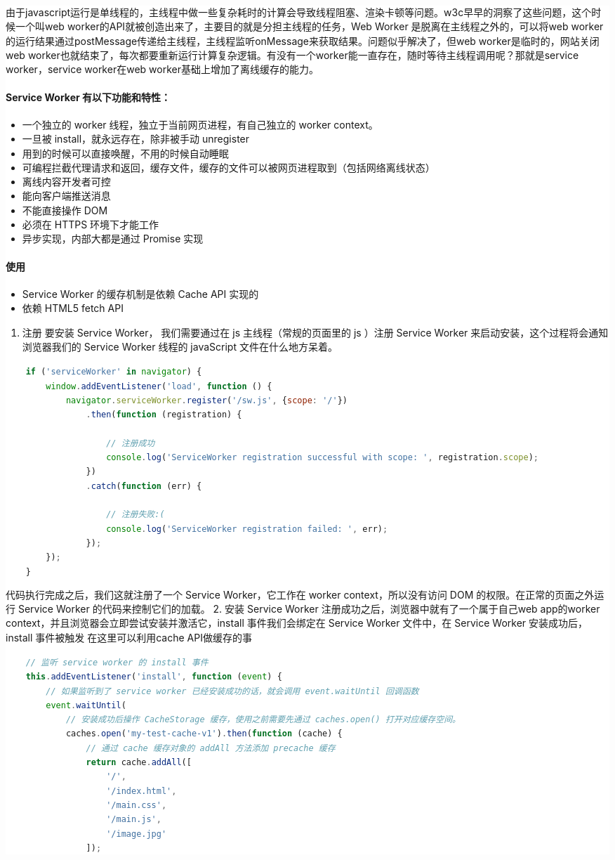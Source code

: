由于javascript运行是单线程的，主线程中做一些复杂耗时的计算会导致线程阻塞、渲染卡顿等问题。w3c早早的洞察了这些问题，这个时候一个叫web worker的API就被创造出来了，主要目的就是分担主线程的任务，Web Worker 是脱离在主线程之外的，可以将web worker的运行结果通过postMessage传递给主线程，主线程监听onMessage来获取结果。问题似乎解决了，但web worker是临时的，网站关闭web worker也就结束了，每次都要重新运行计算复杂逻辑。有没有一个worker能一直存在，随时等待主线程调用呢？那就是service worker，service worker在web worker基础上增加了离线缓存的能力。

#### Service Worker 有以下功能和特性：

* 一个独立的 worker 线程，独立于当前网页进程，有自己独立的 worker context。
* 一旦被 install，就永远存在，除非被手动 unregister
* 用到的时候可以直接唤醒，不用的时候自动睡眠
* 可编程拦截代理请求和返回，缓存文件，缓存的文件可以被网页进程取到（包括网络离线状态）
* 离线内容开发者可控
* 能向客户端推送消息
* 不能直接操作 DOM
* 必须在 HTTPS 环境下才能工作
* 异步实现，内部大都是通过 Promise 实现

#### 使用

* Service Worker 的缓存机制是依赖 Cache API 实现的
* 依赖 HTML5 fetch API

1. 注册
要安装 Service Worker， 我们需要通过在 js 主线程（常规的页面里的 js ）注册 Service Worker 来启动安装，这个过程将会通知浏览器我们的 Service Worker 线程的 javaScript 文件在什么地方呆着。

```js
    if ('serviceWorker' in navigator) {
        window.addEventListener('load', function () {
            navigator.serviceWorker.register('/sw.js', {scope: '/'})
                .then(function (registration) {

                    // 注册成功
                    console.log('ServiceWorker registration successful with scope: ', registration.scope);
                })
                .catch(function (err) {

                    // 注册失败:(
                    console.log('ServiceWorker registration failed: ', err);
                });
        });
    }
```

代码执行完成之后，我们这就注册了一个 Service Worker，它工作在 worker context，所以没有访问 DOM 的权限。在正常的页面之外运行 Service Worker 的代码来控制它们的加载。
2. 安装
Service Worker 注册成功之后，浏览器中就有了一个属于自己web app的worker context，并且浏览器会立即尝试安装并激活它，install 事件我们会绑定在 Service Worker 文件中，在 Service Worker 安装成功后，install 事件被触发
在这里可以利用cache API做缓存的事

```js
    // 监听 service worker 的 install 事件
    this.addEventListener('install', function (event) {
        // 如果监听到了 service worker 已经安装成功的话，就会调用 event.waitUntil 回调函数
        event.waitUntil(
            // 安装成功后操作 CacheStorage 缓存，使用之前需要先通过 caches.open() 打开对应缓存空间。
            caches.open('my-test-cache-v1').then(function (cache) {
                // 通过 cache 缓存对象的 addAll 方法添加 precache 缓存
                return cache.addAll([
                    '/',
                    '/index.html',
                    '/main.css',
                    '/main.js',
                    '/image.jpg'
                ]);
```